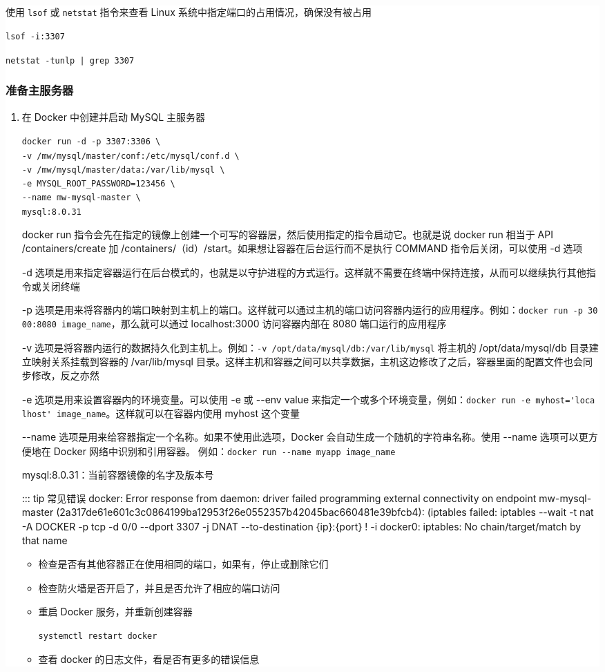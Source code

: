 使用 `lsof` 或 `netstat` 指令来查看 Linux 系统中指定端口的占用情况，确保没有被占用

```shell
lsof -i:3307
```

```shell
netstat -tunlp | grep 3307
```

### 准备主服务器

1. 在 Docker 中创建并启动 MySQL 主服务器

    ```shell
    docker run -d -p 3307:3306 \
    -v /mw/mysql/master/conf:/etc/mysql/conf.d \
    -v /mw/mysql/master/data:/var/lib/mysql \
    -e MYSQL_ROOT_PASSWORD=123456 \
    --name mw-mysql-master \
    mysql:8.0.31
    ```

    docker run 指令会先在指定的镜像上创建一个可写的容器层，然后使用指定的指令启动它。也就是说 docker run 相当于 API /containers/create 加 /containers/（id）/start。如果想让容器在后台运行而不是执行 COMMAND 指令后关闭，可以使用 -d 选项
    
    -d 选项是用来指定容器运行在后台模式的，也就是以守护进程的方式运行。这样就不需要在终端中保持连接，从而可以继续执行其他指令或关闭终端
    
    -p 选项是用来将容器内的端口映射到主机上的端口。这样就可以通过主机的端口访问容器内运行的应用程序。例如：`docker run -p 3000:8080 image_name`，那么就可以通过 localhost:3000 访问容器内部在 8080 端口运行的应用程序
    
    -v 选项是将容器内运行的数据持久化到主机上。例如：`-v /opt/data/mysql/db:/var/lib/mysql` 将主机的 /opt/data/mysql/db 目录建立映射关系挂载到容器的 /var/lib/mysql 目录。这样主机和容器之间可以共享数据，主机这边修改了之后，容器里面的配置文件也会同步修改，反之亦然
    
    -e 选项是用来设置容器内的环境变量。可以使用 -e 或 --env value 来指定一个或多个环境变量，例如：`docker run -e myhost='localhost' image_name`。这样就可以在容器内使用 myhost 这个变量
    
    --name 选项是用来给容器指定一个名称。如果不使用此选项，Docker 会自动生成一个随机的字符串名称。使用 --name 选项可以更方便地在 Docker 网络中识别和引用容器。 例如：`docker run --name myapp image_name`

    mysql:8.0.31：当前容器镜像的名字及版本号

    ::: tip 常见错误
    docker: Error response from daemon: driver failed programming external connectivity on endpoint mw-mysql-master (2a317de61e601c3c0864199ba12953f26e0552357b42045bac660481e39bfcb4):  (iptables failed: iptables --wait -t nat -A DOCKER -p tcp -d 0/0 --dport 3307 -j DNAT --to-destination {ip}:{port} ! -i docker0: iptables: No chain/target/match by that name

    - 检查是否有其他容器正在使用相同的端口，如果有，停止或删除它们
   
    - 检查防火墙是否开启了，并且是否允许了相应的端口访问
   
    - 重启 Docker 服务，并重新创建容器
   
      ```shell
      systemctl restart docker
      ```
      
    - 查看 docker 的日志文件，看是否有更多的错误信息
   